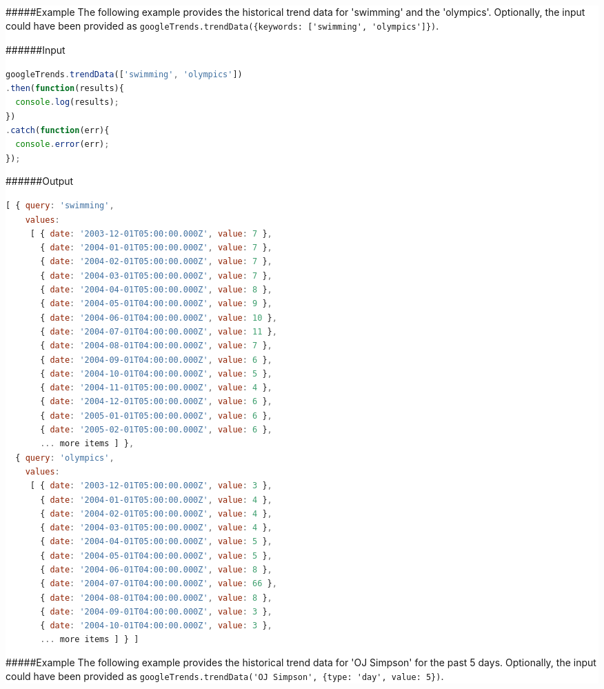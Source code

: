 #####Example
The following example provides the historical trend data for 'swimming' and the 'olympics'.  Optionally, the input could have been provided as `googleTrends.trendData({keywords: ['swimming', 'olympics']})`.

######Input
```js
googleTrends.trendData(['swimming', 'olympics'])
.then(function(results){
  console.log(results);
})
.catch(function(err){
  console.error(err);
});
```

######Output
```js
[ { query: 'swimming',
    values:
     [ { date: '2003-12-01T05:00:00.000Z', value: 7 },
       { date: '2004-01-01T05:00:00.000Z', value: 7 },
       { date: '2004-02-01T05:00:00.000Z', value: 7 },
       { date: '2004-03-01T05:00:00.000Z', value: 7 },
       { date: '2004-04-01T05:00:00.000Z', value: 8 },
       { date: '2004-05-01T04:00:00.000Z', value: 9 },
       { date: '2004-06-01T04:00:00.000Z', value: 10 },
       { date: '2004-07-01T04:00:00.000Z', value: 11 },
       { date: '2004-08-01T04:00:00.000Z', value: 7 },
       { date: '2004-09-01T04:00:00.000Z', value: 6 },
       { date: '2004-10-01T04:00:00.000Z', value: 5 },
       { date: '2004-11-01T05:00:00.000Z', value: 4 },
       { date: '2004-12-01T05:00:00.000Z', value: 6 },
       { date: '2005-01-01T05:00:00.000Z', value: 6 },
       { date: '2005-02-01T05:00:00.000Z', value: 6 },
       ... more items ] },
  { query: 'olympics',
    values:
     [ { date: '2003-12-01T05:00:00.000Z', value: 3 },
       { date: '2004-01-01T05:00:00.000Z', value: 4 },
       { date: '2004-02-01T05:00:00.000Z', value: 4 },
       { date: '2004-03-01T05:00:00.000Z', value: 4 },
       { date: '2004-04-01T05:00:00.000Z', value: 5 },
       { date: '2004-05-01T04:00:00.000Z', value: 5 },
       { date: '2004-06-01T04:00:00.000Z', value: 8 },
       { date: '2004-07-01T04:00:00.000Z', value: 66 },
       { date: '2004-08-01T04:00:00.000Z', value: 8 },
       { date: '2004-09-01T04:00:00.000Z', value: 3 },
       { date: '2004-10-01T04:00:00.000Z', value: 3 },
       ... more items ] } ]
```

#####Example
The following example provides the historical trend data for 'OJ Simpson' for the past 5 days.  Optionally, the input could have been provided as `googleTrends.trendData('OJ Simpson', {type: 'day', value: 5})`.
